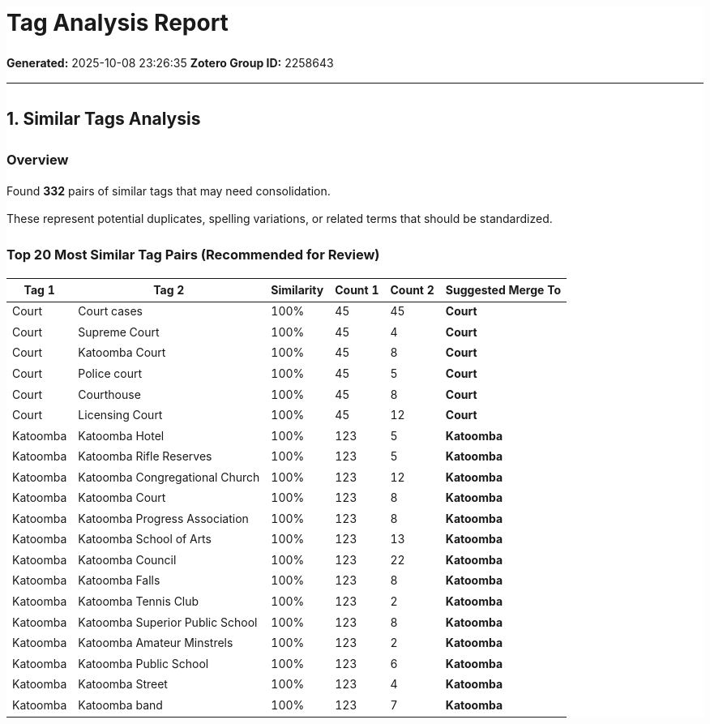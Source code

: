 # Tag Analysis Report

**Generated:** 2025-10-08 23:26:35
**Zotero Group ID:** 2258643

---

## 1. Similar Tags Analysis

### Overview

Found **332** pairs of similar tags that may need consolidation.

These represent potential duplicates, spelling variations, or related terms that should be standardized.

### Top 20 Most Similar Tag Pairs (Recommended for Review)

| Tag 1 | Tag 2 | Similarity | Count 1 | Count 2 | Suggested Merge To |
|-------|-------|------------|---------|---------|-------------------|
| Court | Court cases | 100% | 45 | 45 | **Court** |
| Court | Supreme Court | 100% | 45 | 4 | **Court** |
| Court | Katoomba Court | 100% | 45 | 8 | **Court** |
| Court | Police court | 100% | 45 | 5 | **Court** |
| Court | Courthouse | 100% | 45 | 8 | **Court** |
| Court | Licensing Court | 100% | 45 | 12 | **Court** |
| Katoomba | Katoomba Hotel | 100% | 123 | 5 | **Katoomba** |
| Katoomba | Katoomba Rifle Reserves | 100% | 123 | 5 | **Katoomba** |
| Katoomba | Katoomba Congregational Church | 100% | 123 | 12 | **Katoomba** |
| Katoomba | Katoomba Court | 100% | 123 | 8 | **Katoomba** |
| Katoomba | Katoomba Progress Association | 100% | 123 | 8 | **Katoomba** |
| Katoomba | Katoomba School of Arts | 100% | 123 | 13 | **Katoomba** |
| Katoomba | Katoomba Council | 100% | 123 | 22 | **Katoomba** |
| Katoomba | Katoomba Falls | 100% | 123 | 8 | **Katoomba** |
| Katoomba | Katoomba Tennis Club | 100% | 123 | 2 | **Katoomba** |
| Katoomba | Katoomba Superior Public School | 100% | 123 | 8 | **Katoomba** |
| Katoomba | Katoomba Amateur Minstrels | 100% | 123 | 2 | **Katoomba** |
| Katoomba | Katoomba Public School | 100% | 123 | 6 | **Katoomba** |
| Katoomba | Katoomba Street | 100% | 123 | 4 | **Katoomba** |
| Katoomba | Katoomba band | 100% | 123 | 7 | **Katoomba** |
